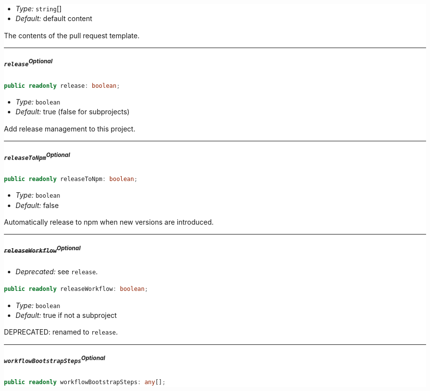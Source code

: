 - *Type:* `string`[]
- *Default:* default content

The contents of the pull request template.

---

##### `release`<sup>Optional</sup> <a name="@GetSvelteUp/projen-rust-project.RustProjectBaseOptions.property.release"></a>

```typescript
public readonly release: boolean;
```

- *Type:* `boolean`
- *Default:* true (false for subprojects)

Add release management to this project.

---

##### `releaseToNpm`<sup>Optional</sup> <a name="@GetSvelteUp/projen-rust-project.RustProjectBaseOptions.property.releaseToNpm"></a>

```typescript
public readonly releaseToNpm: boolean;
```

- *Type:* `boolean`
- *Default:* false

Automatically release to npm when new versions are introduced.

---

##### ~~`releaseWorkflow`~~<sup>Optional</sup> <a name="@GetSvelteUp/projen-rust-project.RustProjectBaseOptions.property.releaseWorkflow"></a>

- *Deprecated:* see `release`.

```typescript
public readonly releaseWorkflow: boolean;
```

- *Type:* `boolean`
- *Default:* true if not a subproject

DEPRECATED: renamed to `release`.

---

##### `workflowBootstrapSteps`<sup>Optional</sup> <a name="@GetSvelteUp/projen-rust-project.RustProjectBaseOptions.property.workflowBootstrapSteps"></a>

```typescript
public readonly workflowBootstrapSteps: any[];
```
